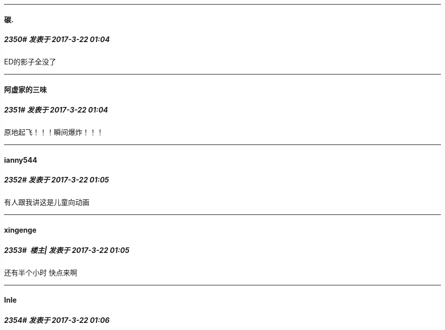 
-----

####  碳.  
##### 2350#       发表于 2017-3-22 01:04




ED的影子全没了







-----

####  阿虚家的三味  
##### 2351#       发表于 2017-3-22 01:04




原地起飞！！！瞬间爆炸！！！







-----

####  ianny544  
##### 2352#       发表于 2017-3-22 01:05




有人跟我讲这是儿童向动画







-----

####  xingenge  
##### 2353#         楼主| 发表于 2017-3-22 01:05




还有半个小时 快点来啊







-----

####  Inle  
##### 2354#       发表于 2017-3-22 01:06
